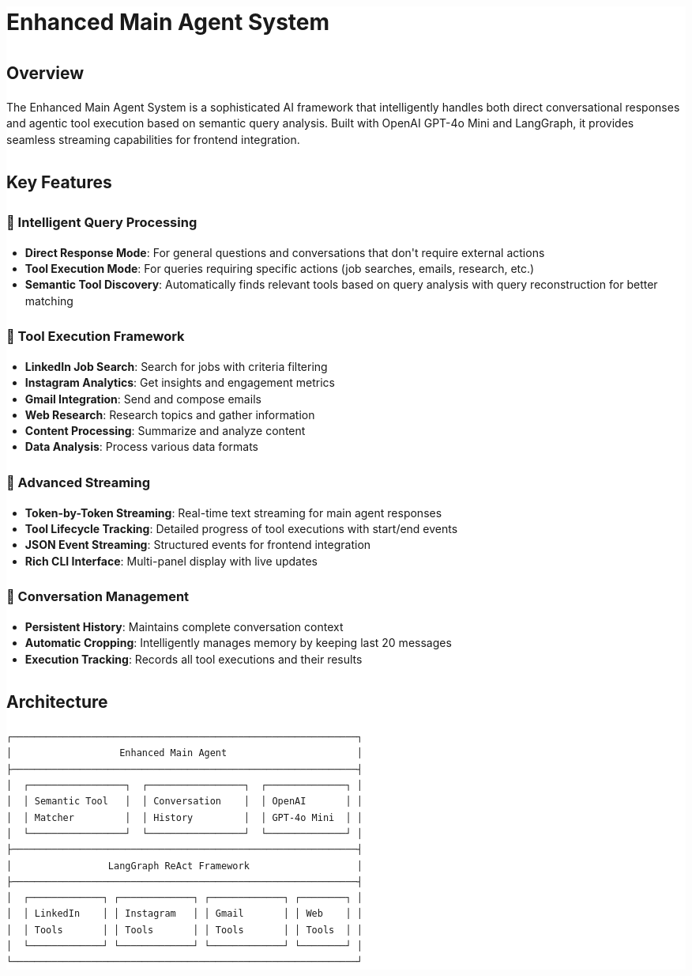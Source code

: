 # Enhanced Main Agent System

## Overview

The Enhanced Main Agent System is a sophisticated AI framework that intelligently handles both direct conversational responses and agentic tool execution based on semantic query analysis. Built with OpenAI GPT-4o Mini and LangGraph, it provides seamless streaming capabilities for frontend integration.

## Key Features

### 🤖 Intelligent Query Processing
- **Direct Response Mode**: For general questions and conversations that don't require external actions
- **Tool Execution Mode**: For queries requiring specific actions (job searches, emails, research, etc.)
- **Semantic Tool Discovery**: Automatically finds relevant tools based on query analysis with query reconstruction for better matching

### 🔧 Tool Execution Framework
- **LinkedIn Job Search**: Search for jobs with criteria filtering
- **Instagram Analytics**: Get insights and engagement metrics
- **Gmail Integration**: Send and compose emails
- **Web Research**: Research topics and gather information
- **Content Processing**: Summarize and analyze content
- **Data Analysis**: Process various data formats

### 📡 Advanced Streaming
- **Token-by-Token Streaming**: Real-time text streaming for main agent responses
- **Tool Lifecycle Tracking**: Detailed progress of tool executions with start/end events
- **JSON Event Streaming**: Structured events for frontend integration
- **Rich CLI Interface**: Multi-panel display with live updates

### 💾 Conversation Management
- **Persistent History**: Maintains complete conversation context
- **Automatic Cropping**: Intelligently manages memory by keeping last 20 messages
- **Execution Tracking**: Records all tool executions and their results

## Architecture

```
┌─────────────────────────────────────────────────────────────┐
│                   Enhanced Main Agent                       │
├─────────────────────────────────────────────────────────────┤
│  ┌─────────────────┐  ┌─────────────────┐  ┌──────────────┐ │
│  │ Semantic Tool   │  │ Conversation    │  │ OpenAI       │ │
│  │ Matcher         │  │ History         │  │ GPT-4o Mini  │ │
│  └─────────────────┘  └─────────────────┘  └──────────────┘ │
├─────────────────────────────────────────────────────────────┤
│                 LangGraph ReAct Framework                   │
├─────────────────────────────────────────────────────────────┤
│  ┌─────────────┐ ┌─────────────┐ ┌─────────────┐ ┌────────┐ │
│  │ LinkedIn    │ │ Instagram   │ │ Gmail       │ │ Web    │ │
│  │ Tools       │ │ Tools       │ │ Tools       │ │ Tools  │ │
│  └─────────────┘ └─────────────┘ └─────────────┘ └────────┘ │
└─────────────────────────────────────────────────────────────┘
```
